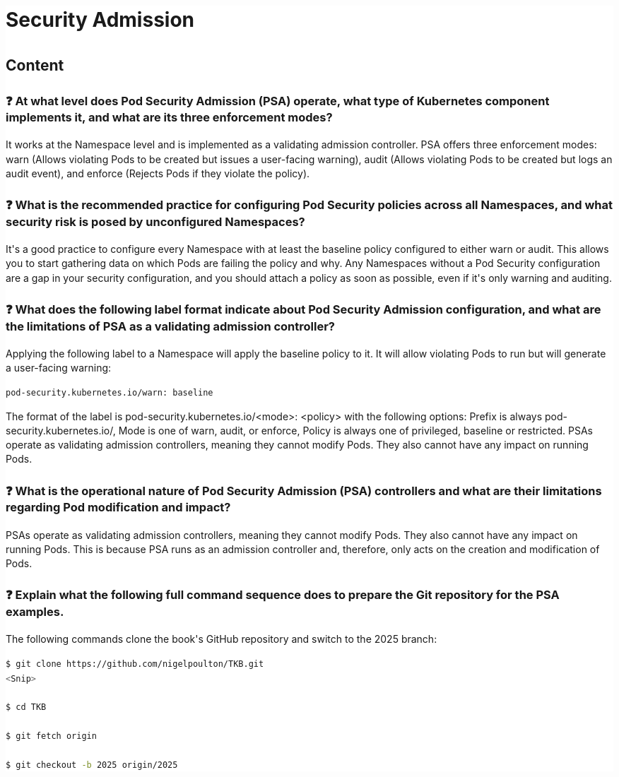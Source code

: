 # Security Admission

## Content

### ❓ At what level does Pod Security Admission (PSA) operate, what type of Kubernetes component implements it, and what are its three enforcement modes?
It works at the Namespace level and is implemented as a validating admission controller. PSA offers three enforcement modes: warn (Allows violating Pods to be created but issues a user-facing warning), audit (Allows violating Pods to be created but logs an audit event), and enforce (Rejects Pods if they violate the policy).

### ❓ What is the recommended practice for configuring Pod Security policies across all Namespaces, and what security risk is posed by unconfigured Namespaces?
It's a good practice to configure every Namespace with at least the baseline policy configured to either warn or audit. This allows you to start gathering data on which Pods are failing the policy and why. Any Namespaces without a Pod Security configuration are a gap in your security configuration, and you should attach a policy as soon as possible, even if it's only warning and auditing.

### ❓ What does the following label format indicate about Pod Security Admission configuration, and what are the limitations of PSA as a validating admission controller?
Applying the following label to a Namespace will apply the baseline policy to it. It will allow violating Pods to run but will generate a user-facing warning:

```bash
pod-security.kubernetes.io/warn: baseline
```

The format of the label is pod-security.kubernetes.io/\<mode\>: \<policy\> with the following options: Prefix is always pod-security.kubernetes.io/, Mode is one of warn, audit, or enforce, Policy is always one of privileged, baseline or restricted. PSAs operate as validating admission controllers, meaning they cannot modify Pods. They also cannot have any impact on running Pods.

### ❓ What is the operational nature of Pod Security Admission (PSA) controllers and what are their limitations regarding Pod modification and impact?
PSAs operate as validating admission controllers, meaning they cannot modify Pods. They also cannot have any impact on running Pods. This is because PSA runs as an admission controller and, therefore, only acts on the creation and modification of Pods.

### ❓ Explain what the following full command sequence does to prepare the Git repository for the PSA examples.
The following commands clone the book's GitHub repository and switch to the 2025 branch:

```bash
$ git clone https://github.com/nigelpoulton/TKB.git
<Snip>

$ cd TKB

$ git fetch origin

$ git checkout -b 2025 origin/2025
```
